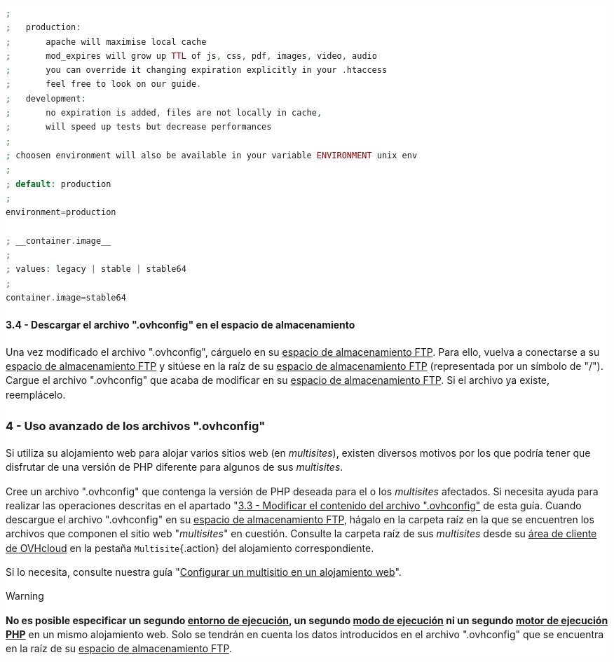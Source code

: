 ```php
;
;   production:
;       apache will maximise local cache
;       mod_expires will grow up TTL of js, css, pdf, images, video, audio
;       you can override it changing expiration explicitly in your .htaccess
;       feel free to look on our guide.
;   development:
;       no expiration is added, files are not locally in cache,
;       will speed up tests but decrease performances
;
; choosen environment will also be available in your variable ENVIRONMENT unix env
;
; default: production
;
environment=production

; __container.image__
;
; values: legacy | stable | stable64
;
container.image=stable64
```

#### 3.4 - Descargar el archivo ".ovhconfig" en el espacio de almacenamiento

Una vez modificado el archivo ".ovhconfig", cárguelo en su [espacio de almacenamiento FTP](/pages/web_cloud/web_hosting/ftp_connection). Para ello, vuelva a conectarse a su [espacio de almacenamiento FTP](/pages/web_cloud/web_hosting/ftp_connection) y sitúese en la raíz de su [espacio de almacenamiento FTP](/pages/web_cloud/web_hosting/ftp_connection) (representada por un símbolo de "/"). Cargue el archivo ".ovhconfig" que acaba de modificar en su [espacio de almacenamiento FTP](/pages/web_cloud/web_hosting/ftp_connection). Si el archivo ya existe, reemplácelo.

### 4 - Uso avanzado de los archivos ".ovhconfig" <a name="ovhconfig-more"></a>

Si utiliza su alojamiento web para alojar varios sitios web (en *multisites*), existen diversos motivos por los que podría tener que disfrutar de una versión de PHP diferente para algunos de sus *multisites*.

Cree un archivo ".ovhconfig" que contenga la versión de PHP deseada para el o los *multisites* afectados. Si necesita ayuda para realizar las operaciones descritas en el apartado "[3.3 - Modificar el contenido del archivo ".ovhconfig"](#update-ovhconfig) de esta guía. Cuando descargue el archivo ".ovhconfig" en su [espacio de almacenamiento FTP](/pages/web_cloud/web_hosting/ftp_connection), hágalo en la carpeta raíz en la que se encuentren los archivos que componen el sitio web "*multisites*" en cuestión. Consulte la carpeta raíz de sus *multisites* desde su [área de cliente de OVHcloud](https://www.ovh.com/auth/?action=gotomanager&from=https://www.ovh.es/&ovhSubsidiary=es) en la pestaña `Multisite`{.action} del alojamiento correspondiente.

Si lo necesita, consulte nuestra guía "[Configurar un multisitio en un alojamiento web](/pages/web_cloud/web_hosting/multisites_configure_multisite)".

> [!warning]
>
> **No es posible especificar un segundo [entorno de ejecución](#runtime-environment), un segundo [modo de ejecución](#runtime-mod) ni un segundo [motor de ejecución PHP](#php-runtime)** en un mismo alojamiento web. Solo se tendrán en cuenta los datos introducidos en el archivo ".ovhconfig" que se encuentra en la raíz de su [espacio de almacenamiento FTP](/pages/web_cloud/web_hosting/ftp_connection).
>
